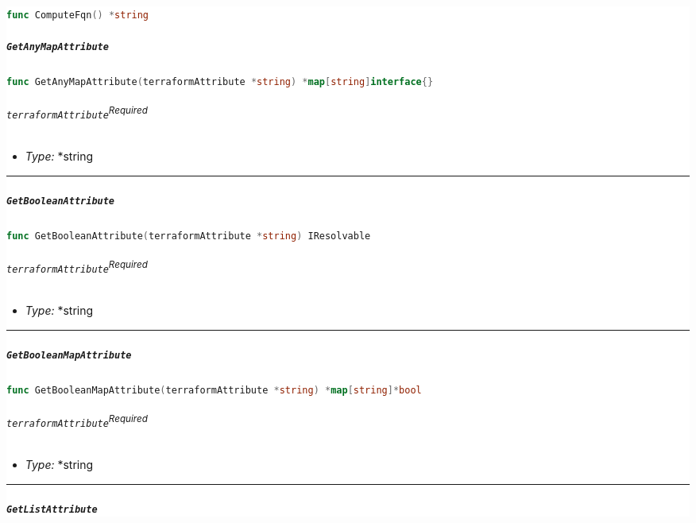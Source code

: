 ```go
func ComputeFqn() *string
```

##### `GetAnyMapAttribute` <a name="GetAnyMapAttribute" id="@cdktf/provider-cloudflare.zone.ZoneAccountOutputReference.getAnyMapAttribute"></a>

```go
func GetAnyMapAttribute(terraformAttribute *string) *map[string]interface{}
```

###### `terraformAttribute`<sup>Required</sup> <a name="terraformAttribute" id="@cdktf/provider-cloudflare.zone.ZoneAccountOutputReference.getAnyMapAttribute.parameter.terraformAttribute"></a>

- *Type:* *string

---

##### `GetBooleanAttribute` <a name="GetBooleanAttribute" id="@cdktf/provider-cloudflare.zone.ZoneAccountOutputReference.getBooleanAttribute"></a>

```go
func GetBooleanAttribute(terraformAttribute *string) IResolvable
```

###### `terraformAttribute`<sup>Required</sup> <a name="terraformAttribute" id="@cdktf/provider-cloudflare.zone.ZoneAccountOutputReference.getBooleanAttribute.parameter.terraformAttribute"></a>

- *Type:* *string

---

##### `GetBooleanMapAttribute` <a name="GetBooleanMapAttribute" id="@cdktf/provider-cloudflare.zone.ZoneAccountOutputReference.getBooleanMapAttribute"></a>

```go
func GetBooleanMapAttribute(terraformAttribute *string) *map[string]*bool
```

###### `terraformAttribute`<sup>Required</sup> <a name="terraformAttribute" id="@cdktf/provider-cloudflare.zone.ZoneAccountOutputReference.getBooleanMapAttribute.parameter.terraformAttribute"></a>

- *Type:* *string

---

##### `GetListAttribute` <a name="GetListAttribute" id="@cdktf/provider-cloudflare.zone.ZoneAccountOutputReference.getListAttribute"></a>
